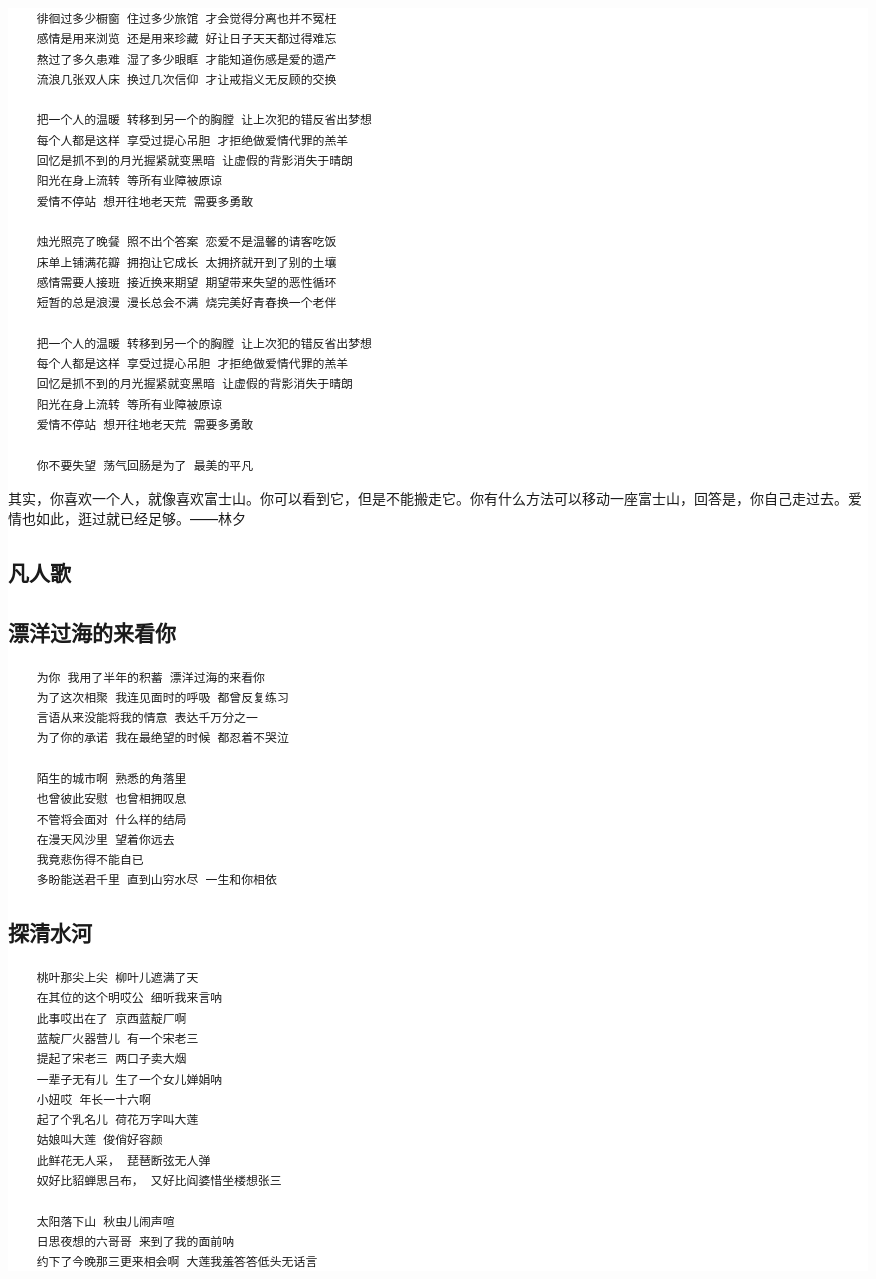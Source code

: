 ```
    徘徊过多少橱窗 住过多少旅馆 才会觉得分离也并不冤枉
    感情是用来浏览 还是用来珍藏 好让日子天天都过得难忘
    熬过了多久患难 湿了多少眼眶 才能知道伤感是爱的遗产
    流浪几张双人床 换过几次信仰 才让戒指义无反顾的交换

    把一个人的温暖 转移到另一个的胸膛 让上次犯的错反省出梦想
    每个人都是这样 享受过提心吊胆 才拒绝做爱情代罪的羔羊
    回忆是抓不到的月光握紧就变黑暗 让虚假的背影消失于晴朗
    阳光在身上流转 等所有业障被原谅
    爱情不停站 想开往地老天荒 需要多勇敢

    烛光照亮了晚餐 照不出个答案 恋爱不是温馨的请客吃饭
    床单上铺满花瓣 拥抱让它成长 太拥挤就开到了别的土壤
    感情需要人接班 接近换来期望 期望带来失望的恶性循环
    短暂的总是浪漫 漫长总会不满 烧完美好青春换一个老伴

    把一个人的温暖 转移到另一个的胸膛 让上次犯的错反省出梦想
    每个人都是这样 享受过提心吊胆 才拒绝做爱情代罪的羔羊
    回忆是抓不到的月光握紧就变黑暗 让虚假的背影消失于晴朗
    阳光在身上流转 等所有业障被原谅
    爱情不停站 想开往地老天荒 需要多勇敢

    你不要失望 荡气回肠是为了 最美的平凡
```

其实，你喜欢一个人，就像喜欢富士山。你可以看到它，但是不能搬走它。你有什么方法可以移动一座富士山，回答是，你自己走过去。爱情也如此，逛过就已经足够。——林夕

## 凡人歌

## 漂洋过海的来看你

```
    为你 我用了半年的积蓄 漂洋过海的来看你
    为了这次相聚 我连见面时的呼吸 都曾反复练习
    言语从来没能将我的情意 表达千万分之一
    为了你的承诺 我在最绝望的时候 都忍着不哭泣

    陌生的城市啊 熟悉的角落里
    也曾彼此安慰 也曾相拥叹息
    不管将会面对 什么样的结局
    在漫天风沙里 望着你远去
    我竟悲伤得不能自已
    多盼能送君千里 直到山穷水尽 一生和你相依
```

## 探清水河

```
    桃叶那尖上尖 柳叶儿遮满了天
    在其位的这个明哎公 细听我来言呐
    此事哎出在了 京西蓝靛厂啊
    蓝靛厂火器营儿 有一个宋老三
    提起了宋老三 两口子卖大烟
    一辈子无有儿 生了一个女儿婵娟呐
    小妞哎 年长一十六啊
    起了个乳名儿 荷花万字叫大莲
    姑娘叫大莲 俊俏好容颜
    此鲜花无人采， 琵琶断弦无人弹
    奴好比貂蝉思吕布， 又好比阎婆惜坐楼想张三

    太阳落下山 秋虫儿闹声喧
    日思夜想的六哥哥 来到了我的面前呐
    约下了今晚那三更来相会啊 大莲我羞答答低头无话言
```